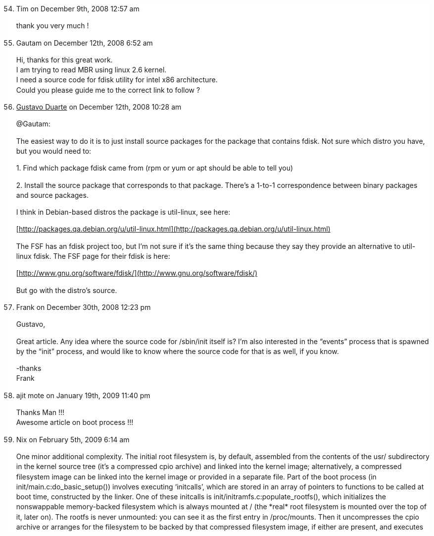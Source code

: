 54. Tim on December 9th, 2008 12:57 am

    thank you very much !

55. Gautam on December 12th, 2008 6:52 am

    Hi, thanks for this great work.\
     I am trying to read MBR using linux 2.6 kernel.\
     I need a source code for fdisk utility for intel x86 architecture.\
     Could you please guide me to the correct link to follow ?

56. [Gustavo Duarte](http://duartes.org/gustavo/blog) on December 12th,
    2008 10:28 am

    @Gautam:

    The easiest way to do it is to just install source packages for the
    package that contains fdisk. Not sure which distro you have, but you
    would need to:

    ​1. Find which package fdisk came from (rpm or yum or apt should be
    able to tell you)

    ​2. Install the source package that corresponds to that package.
    There’s a 1-to-1 correspondence between binary packages and source
    packages.

    I think in Debian-based distros the package is util-linux, see here:

    [http://packages.qa.debian.org/u/util-linux.html](http://packages.qa.debian.org/u/util-linux.html)

    The FSF has an fdisk project too, but I’m not sure if it’s the same
    thing because they say they provide an alternative to util-linux
    fdisk. The FSF page for their fdisk is here:

    [http://www.gnu.org/software/fdisk/](http://www.gnu.org/software/fdisk/)

    But go with the distro’s source.

57. Frank on December 30th, 2008 12:23 pm

    Gustavo,

    Great article. Any idea where the source code for /sbin/init itself
    is? I’m also interested in the “events” process that is spawned by
    the “init” process, and would like to know where the source code for
    that is as well, if you know.

    -thanks\
     Frank

58. ajit mote on January 19th, 2009 11:40 pm

    Thanks Man !!!\
     Awesome article on boot process !!!

59. Nix on February 5th, 2009 6:14 am

    One minor additional complexity. The initial root filesystem is, by
    default, assembled from the contents of the usr/ subdirectory in the
    kernel source tree (it’s a compressed cpio archive) and linked into
    the kernel image; alternatively, a compressed filesystem image can
    be linked into the kernel image or provided in a separate file. Part
    of the boot process (in init/main.c:do\_basic\_setup()) involves
    executing ‘initcalls’, which are stored in an array of pointers to
    functions to be called at boot time, constructed by the linker. One
    of these initcalls is init/initramfs.c:populate\_rootfs(), which
    initializes the nonswappable memory-backed filesystem which is
    always mounted at / (the \*real\* root filesystem is mounted over
    the top of it, later on). The rootfs is never unmounted: you can see
    it as the first entry in /proc/mounts. Then it uncompresses the cpio
    archive or arranges for the filesystem to be backed by that
    compressed filesystem image, if either are present, and executes